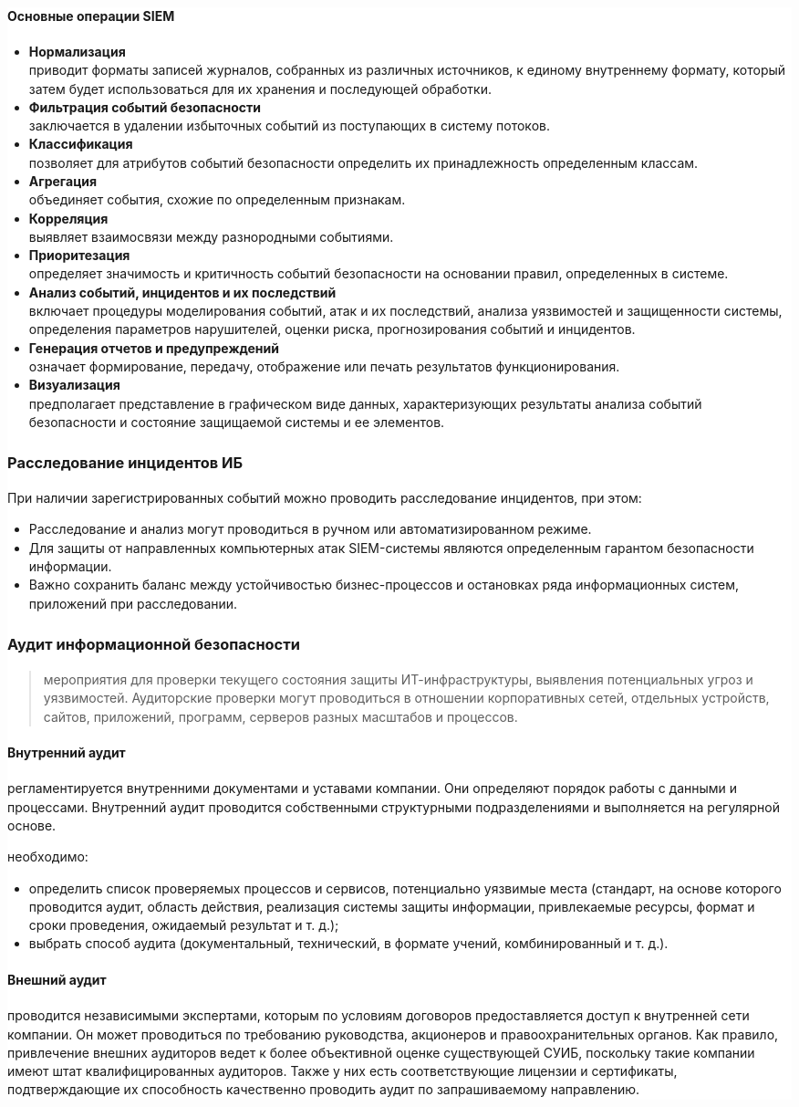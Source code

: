 #### Основные операции SIEM

- **Нормализация**<br>приводит форматы записей журналов, собранных из различных источников, к единому внутреннему формату, который затем будет использоваться для их хранения и последующей обработки.
- **Фильтрация событий безопасности**<br>заключается в удалении избыточных событий из поступающих в систему потоков.
- **Классификация**<br>позволяет для атрибутов событий безопасности определить их принадлежность определенным классам.
- **Агрегация**<br> объединяет события, схожие по определенным признакам.
- **Корреляция**<br>выявляет взаимосвязи между разнородными событиями.
- **Приоритезация**<br>определяет значимость и критичность событий безопасности на основании правил, определенных в системе.
- **Анализ событий, инцидентов и их последствий**<br>включает процедуры моделирования событий, атак и их последствий, анализа уязвимостей и защищенности системы, определения параметров нарушителей, оценки риска, прогнозирования событий и инцидентов.
- **Генерация отчетов и предупреждений**<br>означает формирование, передачу, отображение или печать результатов функционирования.
- **Визуализация**<br>предполагает представление в графическом виде данных, характеризующих результаты анализа событий безопасности и состояние защищаемой системы и ее элементов.

### Расследование инцидентов ИБ

При наличии зарегистрированных событий можно проводить расследование инцидентов, при этом:

- Расследование и анализ могут проводиться в ручном или автоматизированном режиме.
- Для защиты от направленных компьютерных атак SIEM-системы являются определенным гарантом безопасности информации.
- Важно сохранить баланс между устойчивостью бизнес-процессов и остановках ряда информационных систем, приложений при расследовании.

### Аудит информационной безопасности

> мероприятия для проверки текущего состояния защиты ИТ-инфраструктуры, выявления потенциальных угроз и уязвимостей. Аудиторские проверки могут проводиться в отношении корпоративных сетей, отдельных устройств, сайтов, приложений, программ, серверов разных масштабов и процессов.

#### Внутренний аудит

регламентируется внутренними документами и уставами компании. Они определяют порядок работы с данными и процессами. Внутренний аудит проводится собственными структурными подразделениями и выполняется на регулярной основе.

необходимо:

- определить список проверяемых процессов и сервисов, потенциально уязвимые места (стандарт, на основе которого проводится аудит, область действия, реализация системы защиты информации, привлекаемые ресурсы, формат и сроки проведения, ожидаемый результат и т. д.);
- выбрать способ аудита (документальный, технический, в формате учений, комбинированный и т. д.).

#### Внешний аудит

проводится независимыми экспертами, которым по условиям договоров предоставляется доступ к внутренней сети компании. Он может проводиться по требованию руководства, акционеров и правоохранительных органов. Как правило, привлечение внешних аудиторов ведет к более объективной оценке существующей СУИБ, поскольку такие компании имеют штат квалифицированных аудиторов. Также у них есть соответствующие лицензии и сертификаты, подтверждающие их способность качественно проводить аудит по запрашиваемому направлению.
